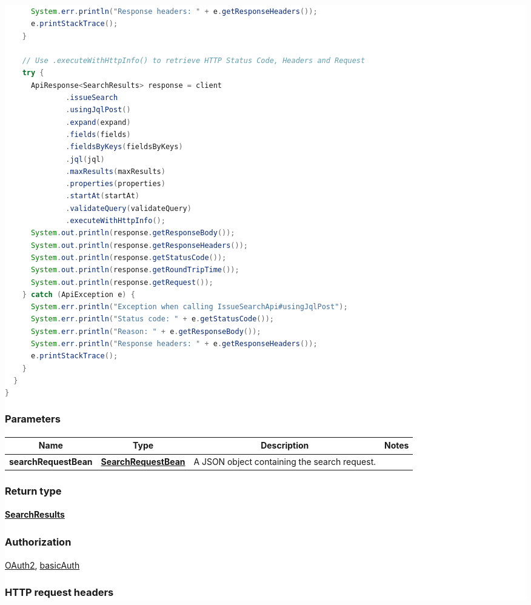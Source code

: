 ```java
      System.err.println("Response headers: " + e.getResponseHeaders());
      e.printStackTrace();
    }

    // Use .executeWithHttpInfo() to retrieve HTTP Status Code, Headers and Request
    try {
      ApiResponse<SearchResults> response = client
              .issueSearch
              .usingJqlPost()
              .expand(expand)
              .fields(fields)
              .fieldsByKeys(fieldsByKeys)
              .jql(jql)
              .maxResults(maxResults)
              .properties(properties)
              .startAt(startAt)
              .validateQuery(validateQuery)
              .executeWithHttpInfo();
      System.out.println(response.getResponseBody());
      System.out.println(response.getResponseHeaders());
      System.out.println(response.getStatusCode());
      System.out.println(response.getRoundTripTime());
      System.out.println(response.getRequest());
    } catch (ApiException e) {
      System.err.println("Exception when calling IssueSearchApi#usingJqlPost");
      System.err.println("Status code: " + e.getStatusCode());
      System.err.println("Reason: " + e.getResponseBody());
      System.err.println("Response headers: " + e.getResponseHeaders());
      e.printStackTrace();
    }
  }
}

```

### Parameters

| Name | Type | Description  | Notes |
|------------- | ------------- | ------------- | -------------|
| **searchRequestBean** | [**SearchRequestBean**](SearchRequestBean.md)| A JSON object containing the search request. | |

### Return type

[**SearchResults**](SearchResults.md)

### Authorization

[OAuth2](../README.md#OAuth2), [basicAuth](../README.md#basicAuth)

### HTTP request headers
